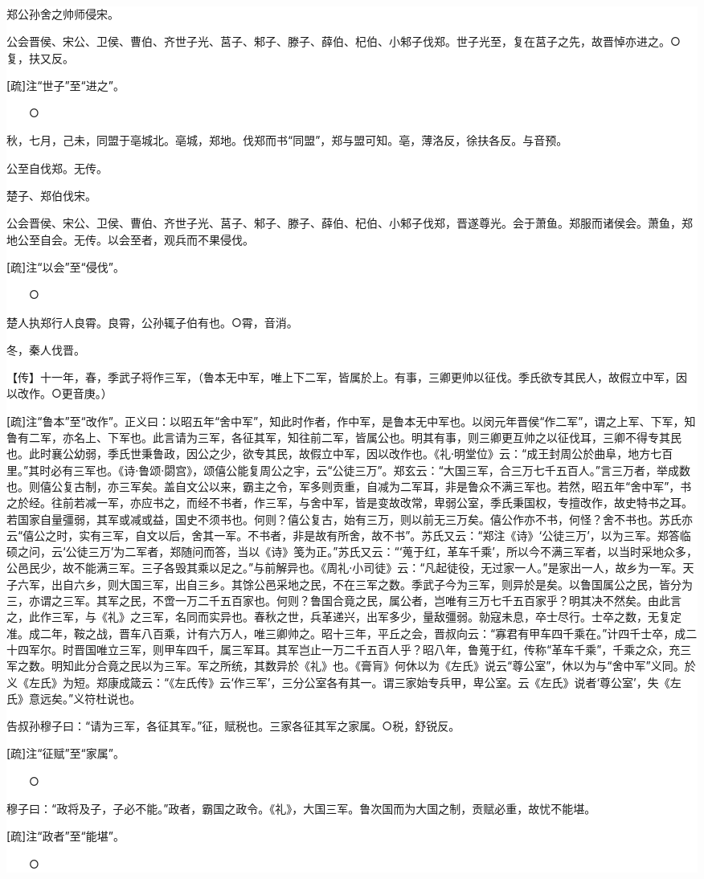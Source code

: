 

郑公孙舍之帅师侵宋。

公会晋侯、宋公、卫侯、曹伯、齐世子光、莒子、邾子、滕子、薛伯、杞伯、小邾子伐郑。<span class="q">世子光至，复在莒子之先，故晋悼亦进之。○复，扶又反。</span>

[疏]注“世子”至“进之”。



　　○



秋，七月，己未，同盟于亳城北。<span class="q">亳城，郑地。伐郑而书“同盟”，郑与盟可知。亳，薄洛反，徐扶各反。与音预。</span>

公至自伐郑。<span class="q">无传。</span>

楚子、郑伯伐宋。

公会晋侯、宋公、卫侯、曹伯、齐世子光、莒子、邾子、滕子、薛伯、杞伯、小邾子伐郑，<span class="q">晋遂尊光。</span>会于萧鱼。<span class="q">郑服而诸侯会。萧鱼，郑地</span>公至自会。<span class="q">无传。以会至者，观兵而不果侵伐。</span>

[疏]注“以会”至“侵伐”。



　　○



楚人执郑行人良霄。<span class="q">良霄，公孙辄子伯有也。○霄，音消。</span>

冬，秦人伐晋。

【传】十一年，春，季武子将作三军，<span class="q">（鲁本无中军，唯上下二军，皆属於上。有事，三卿更帅以征伐。季氏欲专其民人，故假立中军，因以改作。○更音庚。）</span>

[疏]注“鲁本”至“改作”。正义曰：以昭五年“舍中军”，知此时作者，作中军，是鲁本无中军也。以闵元年晋侯“作二军”，谓之上军、下军，知鲁有二军，亦名上、下军也。此言请为三军，各征其军，知往前二军，皆属公也。明其有事，则三卿更互帅之以征伐耳，三卿不得专其民也。此时襄公幼弱，季氏世秉鲁政，因公之少，欲专其民，故假立中军，因以改作也。《礼·明堂位》云：“成王封周公於曲阜，地方七百里。”其时必有三军也。《诗·鲁颂·閟宫》，颂僖公能复周公之宇，云“公徒三万”。郑玄云：“大国三军，合三万七千五百人。”言三万者，举成数也。则僖公复古制，亦三军矣。盖自文公以来，霸主之令，军多则贡重，自减为二军耳，非是鲁众不满三军也。若然，昭五年“舍中军”，书之於经。往前若减一军，亦应书之，而经不书者，作三军，与舍中军，皆是变故改常，卑弱公室，季氏秉国权，专擅改作，故史特书之耳。若国家自量彊弱，其军或减或益，国史不须书也。何则？僖公复古，始有三万，则以前无三万矣。僖公作亦不书，何怪？舍不书也。苏氏亦云“僖公之时，实有三军，自文以后，舍其一军。不书者，非是故有所舍，故不书”。苏氏又云：“郑注《诗》‘公徒三万’，以为三军。郑答临硕之问，云‘公徒三万’为二军者，郑随问而答，当以《诗》笺为正。”苏氏又云：“‘蒐于红，革车千乘’，所以今不满三军者，以当时采地众多，公邑民少，故不能满三军。三子各毁其乘以足之。”与前解异也。《周礼·小司徒》云：“凡起徒役，无过家一人。”是家出一人，故乡为一军。天子六军，出自六乡，则大国三军，出自三乡。其馀公邑采地之民，不在三军之数。季武子今为三军，则异於是矣。以鲁国属公之民，皆分为三，亦谓之三军。其军之民，不啻一万二千五百家也。何则？鲁国合竟之民，属公者，岂唯有三万七千五百家乎？明其决不然矣。由此言之，此作三军，与《礼》之三军，名同而实异也。春秋之世，兵革递兴，出军多少，量敌彊弱。勍寇未息，卒士尽行。士卒之数，无复定准。成二年，鞍之战，晋车八百乘，计有六万人，唯三卿帅之。昭十三年，平丘之会，晋叔向云：“寡君有甲车四千乘在。”计四千士卒，成二十四军尔。时晋国唯立三军，则甲车四千，属三军耳。其军岂止一万二千五百人乎？昭八年，鲁蒐于红，传称“革车千乘”，千乘之众，充三军之数。明知此分合竟之民以为三军。军之所统，其数异於《礼》也。《膏肓》何休以为《左氏》说云“尊公室”，休以为与“舍中军”义同。於义《左氏》为短。郑康成箴云：“《左氏传》云‘作三军’，三分公室各有其一。谓三家始专兵甲，卑公室。云《左氏》说者‘尊公室’，失《左氏》意远矣。”义符杜说也。



告叔孙穆子曰：“请为三军，各征其军。”<span class="q">征，赋税也。三家各征其军之家属。○税，舒锐反。</span>

[疏]注“征赋”至“家属”。



　　○



穆子曰：“政将及子，子必不能。”<span class="q">政者，霸国之政令。《礼》，大国三军。鲁次国而为大国之制，贡赋必重，故忧不能堪。</span>

[疏]注“政者”至“能堪”。



　　○

